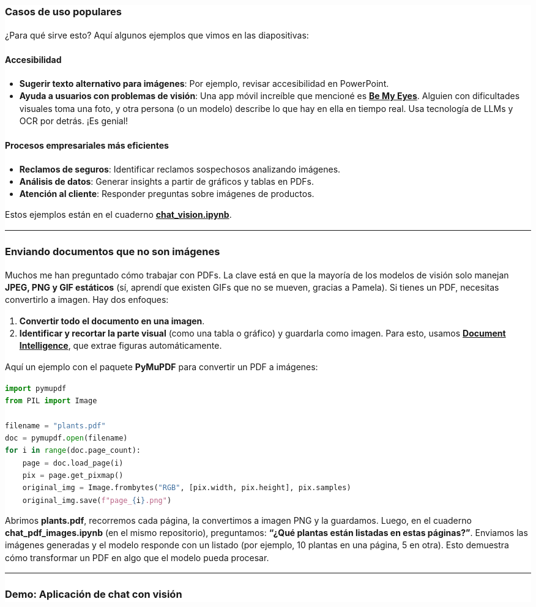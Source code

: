 ### Casos de uso populares

¿Para qué sirve esto? Aquí algunos ejemplos que vimos en las diapositivas:

#### Accesibilidad
- **Sugerir texto alternativo para imágenes**: Por ejemplo, revisar accesibilidad en PowerPoint.
- **Ayuda a usuarios con problemas de visión**: Una app móvil increíble que mencioné es **[Be My Eyes](https://www.bemyeyes.com/)**. Alguien con dificultades visuales toma una foto, y otra persona (o un modelo) describe lo que hay en ella en tiempo real. Usa tecnología de LLMs y OCR por detrás. ¡Es genial!

#### Procesos empresariales más eficientes
- **Reclamos de seguros**: Identificar reclamos sospechosos analizando imágenes.
- **Análisis de datos**: Generar insights a partir de gráficos y tablas en PDFs.
- **Atención al cliente**: Responder preguntas sobre imágenes de productos.

Estos ejemplos están en el cuaderno **[chat_vision.ipynb](https://aka.ms/chat-vision-app)**.

---

### Enviando documentos que no son imágenes

Muchos me han preguntado cómo trabajar con PDFs. La clave está en que la mayoría de los modelos de visión solo manejan **JPEG, PNG y GIF estáticos** (sí, aprendí que existen GIFs que no se mueven, gracias a Pamela). Si tienes un PDF, necesitas convertirlo a imagen. Hay dos enfoques:

1. **Convertir todo el documento en una imagen**.
2. **Identificar y recortar la parte visual** (como una tabla o gráfico) y guardarla como imagen. Para esto, usamos **[Document Intelligence](https://aka.ms/document-intelligence-figure-extraction)**, que extrae figuras automáticamente.

Aquí un ejemplo con el paquete **PyMuPDF** para convertir un PDF a imágenes:

```python
import pymupdf
from PIL import Image

filename = "plants.pdf"
doc = pymupdf.open(filename)
for i in range(doc.page_count):
    page = doc.load_page(i)
    pix = page.get_pixmap()
    original_img = Image.frombytes("RGB", [pix.width, pix.height], pix.samples)
    original_img.save(f"page_{i}.png")
```

Abrimos **plants.pdf**, recorremos cada página, la convertimos a imagen PNG y la guardamos. Luego, en el cuaderno **chat_pdf_images.ipynb** (en el mismo repositorio), preguntamos: **“¿Qué plantas están listadas en estas páginas?”**. Enviamos las imágenes generadas y el modelo responde con un listado (por ejemplo, 10 plantas en una página, 5 en otra). Esto demuestra cómo transformar un PDF en algo que el modelo pueda procesar.

---

### Demo: Aplicación de chat con visión
